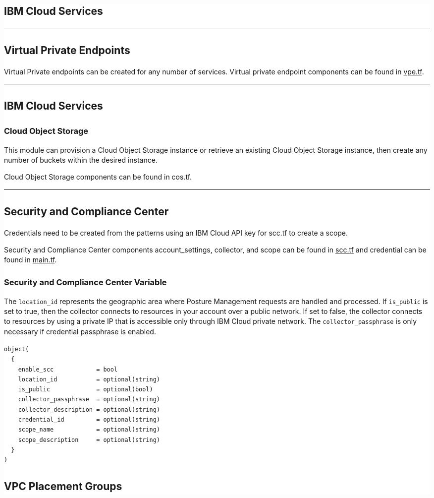 
## IBM Cloud Services

---

## Virtual Private Endpoints

Virtual Private endpoints can be created for any number of services. Virtual private endpoint components can be found in [vpe.tf](vpe.tf).

---

## IBM Cloud Services

### Cloud Object Storage

This module can provision a Cloud Object Storage instance or retrieve an existing Cloud Object Storage instance, then create any number of buckets within the desired instance. 

Cloud Object Storage components can be found in cos.tf. 

---

## Security and Compliance Center

Credentials need to be created from the patterns using an IBM Cloud API key for scc.tf to create a scope.

Security and Compliance Center components account_settings, collector, and scope can be found in [scc.tf](./scc.tf) and credential can be found in [main.tf](./patterns/PATTERN/main.tf).

### Security and Compliance Center Variable

The `location_id` represents the geographic area where Posture Management requests are handled and processed. If `is_public` is set to true, then the collector connects to resources in your account over a public network. If set to false, the collector connects to resources by using a private IP that is accessible only through IBM Cloud private network. The `collector_passphrase` is only necessary if credential passphrase is enabled.

```
object(
  {
    enable_scc            = bool
    location_id           = optional(string)
    is_public             = optional(bool)
    collector_passphrase  = optional(string)
    collector_description = optional(string)
    credential_id         = optional(string)
    scope_name            = optional(string)
    scope_description     = optional(string)
  }
)
```
## VPC Placement Groups
